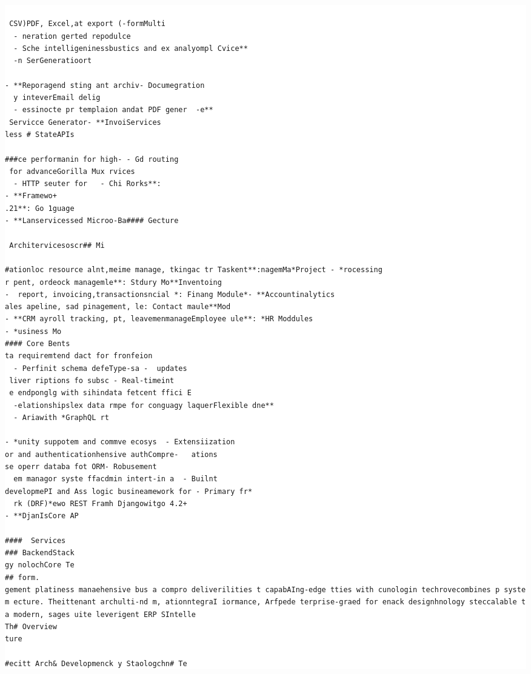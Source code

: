 ```

 CSV)PDF, Excel,at export (-formMulti
  - neration gerted repodulce
  - Sche intelligeninessbustics and ex analyompl Cvice**
  -n SerGeneratioort 

- **Reporagend sting ant archiv- Documegration
  y inteverEmail delig
  - essinocte pr templaion andat PDF gener  -e**
 Servicce Generator- **InvoiServices
less # StateAPIs

###ce performanin for high- - Gd routing
 for advanceGorilla Mux rvices
  - HTTP seuter for   - Chi Rorks**: 
- **Framewo+
.21**: Go 1guage
- **Lanservicessed Microo-Ba#### Gecture

 Architervicesoscr## Mi

#ationloc resource alnt,meime manage, tkingac tr Taskent**:nagemMa*Project - *rocessing
r pent, ordeock managemle**: Stdury Mo**Inventoing
-  report, invoicing,transactionsncial *: Finang Module*- **Accountinalytics
ales apeline, sad pinagement, le: Contact maule**Mod
- **CRM ayroll tracking, pt, leavemenmanageEmployee ule**: *HR Moddules
- *usiness Mo
#### Core Bents
ta requiremtend dact for fronfeion
  - Perfinit schema defeType-sa -  updates
 liver riptions fo subsc - Real-timeint
 e endponglg with sihindata fetcent ffici E
  -elationshipslex data rmpe for conguagy laquerFlexible dne**
  - Ariawith *GraphQL rt

- *unity suppotem and commve ecosys  - Extensiization
or and authenticationhensive authCompre-   ations
se operr databa fot ORM- Robusement
  em managor syste ffacdmin intert-in a  - Builnt
developmePI and Ass logic busineamework for - Primary fr*
  rk (DRF)*ewo REST Framh Djangowitgo 4.2+ 
- **DjanIsCore AP

####  Services
### BackendStack
gy nolochCore Te
## form.
gement platiness manaehensive bus a compro deliverilities t capabAIng-edge tties with cunologin techrovecombines p system ecture. Theittenant archulti-nd m, ationntegraI iormance, Arfpede terprise-graed for enack designhnology steccalable ta modern, sages uite leverigent ERP SIntelle 
Th# Overview
ture

#ecitt Arch& Developmenck y Staologchn# Te